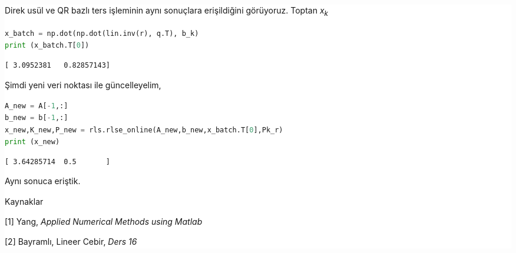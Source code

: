 Direk usül ve QR bazlı ters işleminin aynı sonuçlara erişildiğini
görüyoruz. Toptan $x_k$

```python
x_batch = np.dot(np.dot(lin.inv(r), q.T), b_k)
print (x_batch.T[0])
```

```
[ 3.0952381   0.82857143]
```

Şimdi yeni veri noktası ile güncelleyelim,

```python
A_new = A[-1,:]
b_new = b[-1,:]
x_new,K_new,P_new = rls.rlse_online(A_new,b_new,x_batch.T[0],Pk_r)
print (x_new)
```

```
[ 3.64285714  0.5       ]
```

Aynı sonuca eriştik. 
 
Kaynaklar

[1] Yang, *Applied Numerical Methods using Matlab*

[2] Bayramlı, Lineer Cebir, *Ders 16*




